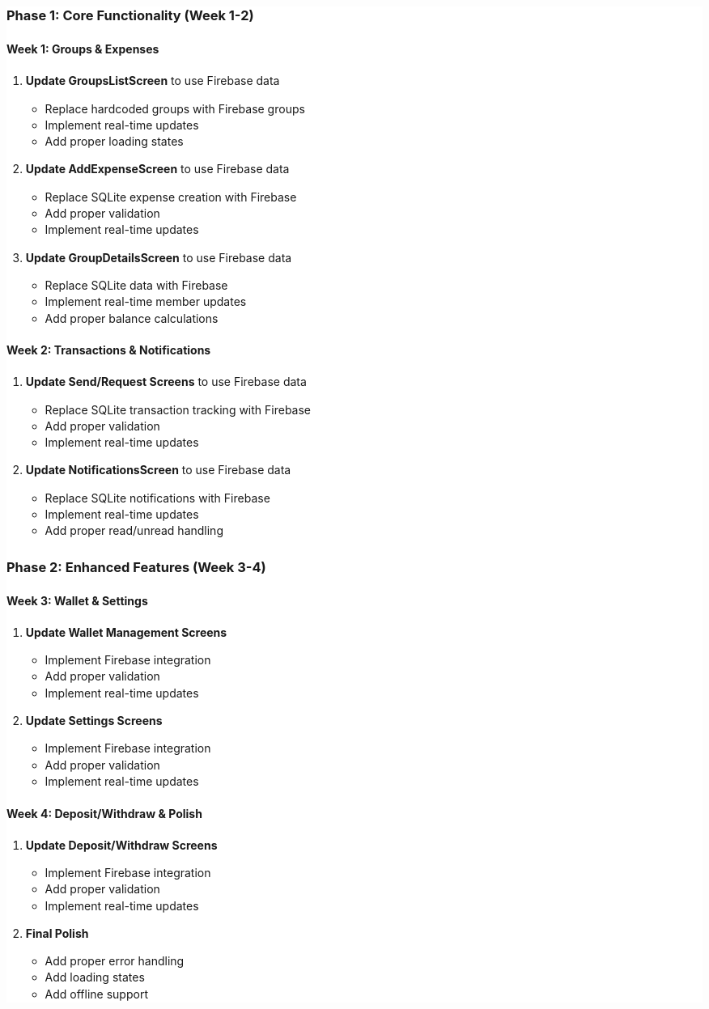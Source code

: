 ### Phase 1: Core Functionality (Week 1-2)

#### Week 1: Groups & Expenses
1. **Update GroupsListScreen** to use Firebase data
   - Replace hardcoded groups with Firebase groups
   - Implement real-time updates
   - Add proper loading states

2. **Update AddExpenseScreen** to use Firebase data
   - Replace SQLite expense creation with Firebase
   - Add proper validation
   - Implement real-time updates

3. **Update GroupDetailsScreen** to use Firebase data
   - Replace SQLite data with Firebase
   - Implement real-time member updates
   - Add proper balance calculations

#### Week 2: Transactions & Notifications
1. **Update Send/Request Screens** to use Firebase data
   - Replace SQLite transaction tracking with Firebase
   - Add proper validation
   - Implement real-time updates

2. **Update NotificationsScreen** to use Firebase data
   - Replace SQLite notifications with Firebase
   - Implement real-time updates
   - Add proper read/unread handling

### Phase 2: Enhanced Features (Week 3-4)

#### Week 3: Wallet & Settings
1. **Update Wallet Management Screens**
   - Implement Firebase integration
   - Add proper validation
   - Implement real-time updates

2. **Update Settings Screens**
   - Implement Firebase integration
   - Add proper validation
   - Implement real-time updates

#### Week 4: Deposit/Withdraw & Polish
1. **Update Deposit/Withdraw Screens**
   - Implement Firebase integration
   - Add proper validation
   - Implement real-time updates

2. **Final Polish**
   - Add proper error handling
   - Add loading states
   - Add offline support
